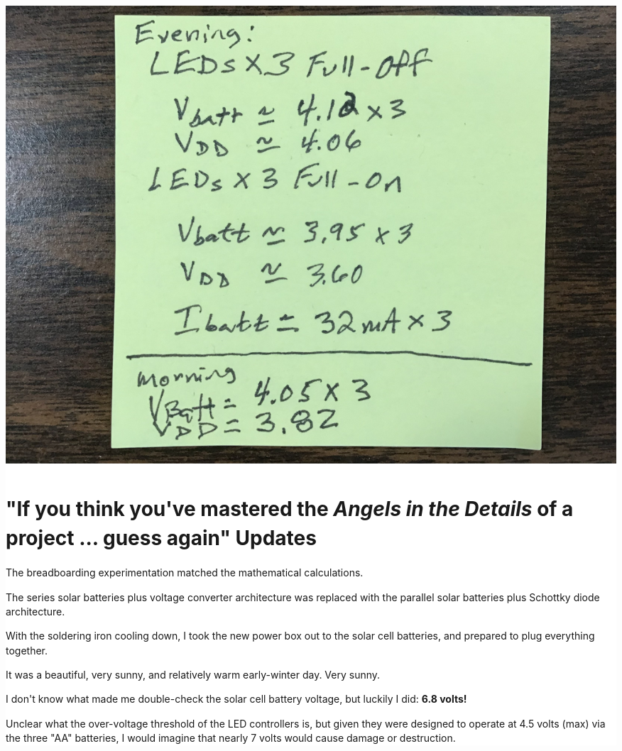 ![Schottky diode parallel voltage testing](/images/analog-FOUND-IT-blingstar-solar-christmas-lights-LED-string-retrofit-IMG_0240-schottky-diode-power-voltage-20221124.JPG)

# "If you think you've mastered the _Angels in the Details_ of a project ... guess again" Updates

The breadboarding experimentation matched the mathematical calculations.

The series solar batteries plus voltage converter architecture was replaced with the parallel solar batteries plus Schottky diode architecture.

With the soldering iron cooling down, I took the new power box out to the solar cell batteries, and prepared to plug everything together.

It was a beautiful, very sunny, and relatively warm early-winter day.  Very sunny.

I don't know what made me double-check the solar cell battery voltage, but luckily I did:  __6.8 volts!__

Unclear what the over-voltage threshold of the LED controllers is, but given they were designed to operate at 4.5 volts (max) via the three "AA" batteries, I would imagine that nearly 7 volts would cause damage or destruction.
